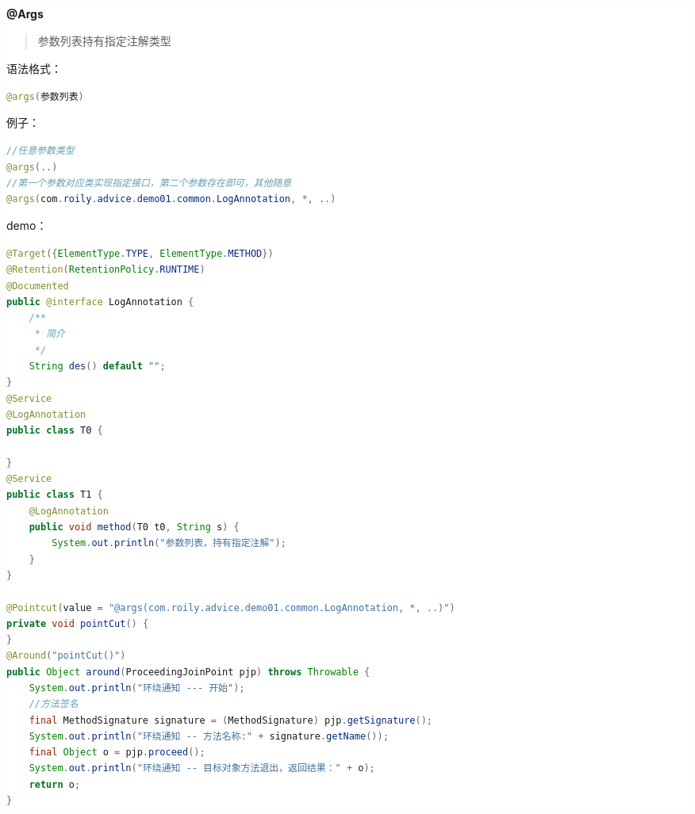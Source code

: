 

**@Args**

> 参数列表持有指定注解类型

语法格式：

```java
@args(参数列表)
```

例子：

```java
//任意参数类型
@args(..)
//第一个参数对应类实现指定接口，第二个参数存在即可，其他随意
@args(com.roily.advice.demo01.common.LogAnnotation, *, ..)
```

demo：

```java
@Target({ElementType.TYPE, ElementType.METHOD})
@Retention(RetentionPolicy.RUNTIME)
@Documented
public @interface LogAnnotation {
    /**
     * 简介
     */
    String des() default "";
}
@Service
@LogAnnotation
public class T0 {

}
@Service
public class T1 {
    @LogAnnotation
    public void method(T0 t0, String s) {
        System.out.println("参数列表，持有指定注解");
    }
}

@Pointcut(value = "@args(com.roily.advice.demo01.common.LogAnnotation, *, ..)")
private void pointCut() {
}
@Around("pointCut()")
public Object around(ProceedingJoinPoint pjp) throws Throwable {
    System.out.println("环绕通知 --- 开始");
    //方法签名
    final MethodSignature signature = (MethodSignature) pjp.getSignature();
    System.out.println("环绕通知 -- 方法名称:" + signature.getName());
    final Object o = pjp.proceed();
    System.out.println("环绕通知 -- 目标对象方法退出，返回结果：" + o);
    return o;
}
```
